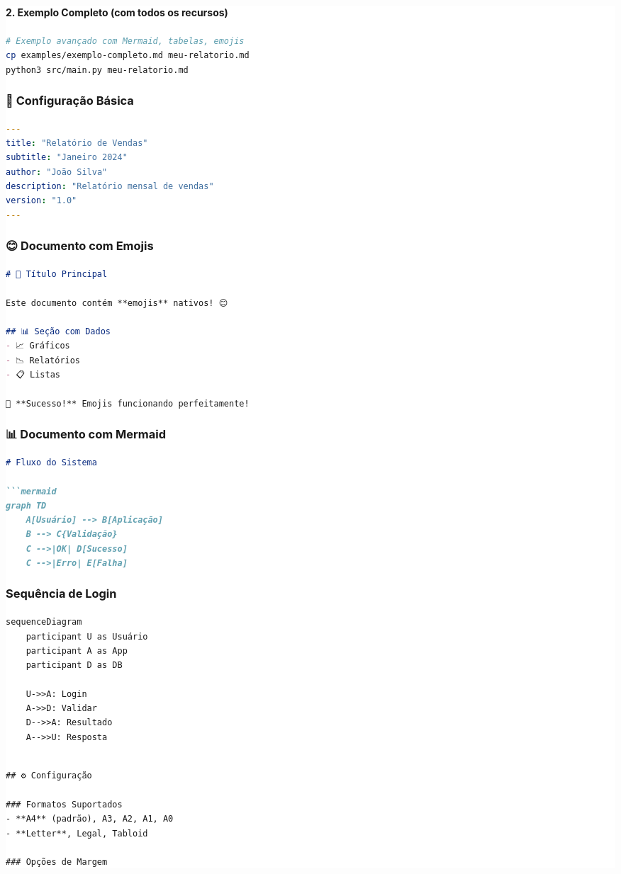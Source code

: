 #### 2. **Exemplo Completo** (com todos os recursos)
```bash
# Exemplo avançado com Mermaid, tabelas, emojis
cp examples/exemplo-completo.md meu-relatorio.md
python3 src/main.py meu-relatorio.md
```

### 🔧 **Configuração Básica**
```yaml
---
title: "Relatório de Vendas"
subtitle: "Janeiro 2024"
author: "João Silva"
description: "Relatório mensal de vendas"
version: "1.0"
---
```

### 😊 **Documento com Emojis**
```markdown
# 🚀 Título Principal

Este documento contém **emojis** nativos! 😊

## 📊 Seção com Dados
- 📈 Gráficos
- 📉 Relatórios
- 📋 Listas

🎉 **Sucesso!** Emojis funcionando perfeitamente!
```

### 📊 **Documento com Mermaid**
```markdown
# Fluxo do Sistema

```mermaid
graph TD
    A[Usuário] --> B[Aplicação]
    B --> C{Validação}
    C -->|OK| D[Sucesso]
    C -->|Erro| E[Falha]
```

### Sequência de Login
```mermaid
sequenceDiagram
    participant U as Usuário
    participant A as App
    participant D as DB
    
    U->>A: Login
    A->>D: Validar
    D-->>A: Resultado
    A-->>U: Resposta
```
```

## ⚙️ Configuração

### Formatos Suportados
- **A4** (padrão), A3, A2, A1, A0
- **Letter**, Legal, Tabloid

### Opções de Margem
```